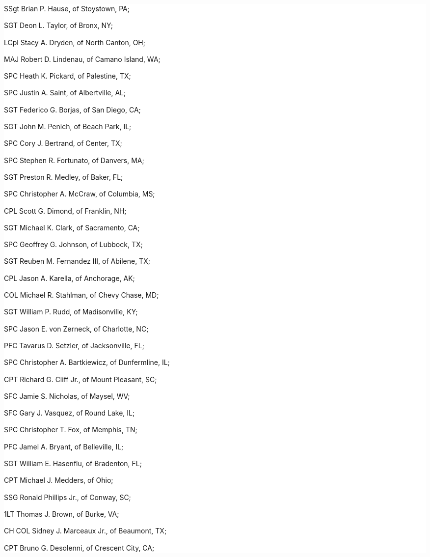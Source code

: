 SSgt Brian P. Hause, of Stoystown, PA;

SGT Deon L. Taylor, of Bronx, NY;

LCpl Stacy A. Dryden, of North Canton, OH;

MAJ Robert D. Lindenau, of Camano Island, WA;

SPC Heath K. Pickard, of Palestine, TX;

SPC Justin A. Saint, of Albertville, AL;

SGT Federico G. Borjas, of San Diego, CA;

SGT John M. Penich, of Beach Park, IL;

SPC Cory J. Bertrand, of Center, TX;

SPC Stephen R. Fortunato, of Danvers, MA;

SGT Preston R. Medley, of Baker, FL;

SPC Christopher A. McCraw, of Columbia, MS;

CPL Scott G. Dimond, of Franklin, NH;

SGT Michael K. Clark, of Sacramento, CA;

SPC Geoffrey G. Johnson, of Lubbock, TX;

SGT Reuben M. Fernandez III, of Abilene, TX;

CPL Jason A. Karella, of Anchorage, AK;

COL Michael R. Stahlman, of Chevy Chase, MD;

SGT William P. Rudd, of Madisonville, KY;

SPC Jason E. von Zerneck, of Charlotte, NC;

PFC Tavarus D. Setzler, of Jacksonville, FL;

SPC Christopher A. Bartkiewicz, of Dunfermline, IL;

CPT Richard G. Cliff Jr., of Mount Pleasant, SC;

SFC Jamie S. Nicholas, of Maysel, WV;

SFC Gary J. Vasquez, of Round Lake, IL;

SPC Christopher T. Fox, of Memphis, TN;

PFC Jamel A. Bryant, of Belleville, IL;

SGT William E. Hasenflu, of Bradenton, FL;

CPT Michael J. Medders, of Ohio;

SSG Ronald Phillips Jr., of Conway, SC;

1LT Thomas J. Brown, of Burke, VA;

CH COL Sidney J. Marceaux Jr., of Beaumont, TX;

CPT Bruno G. Desolenni, of Crescent City, CA;
